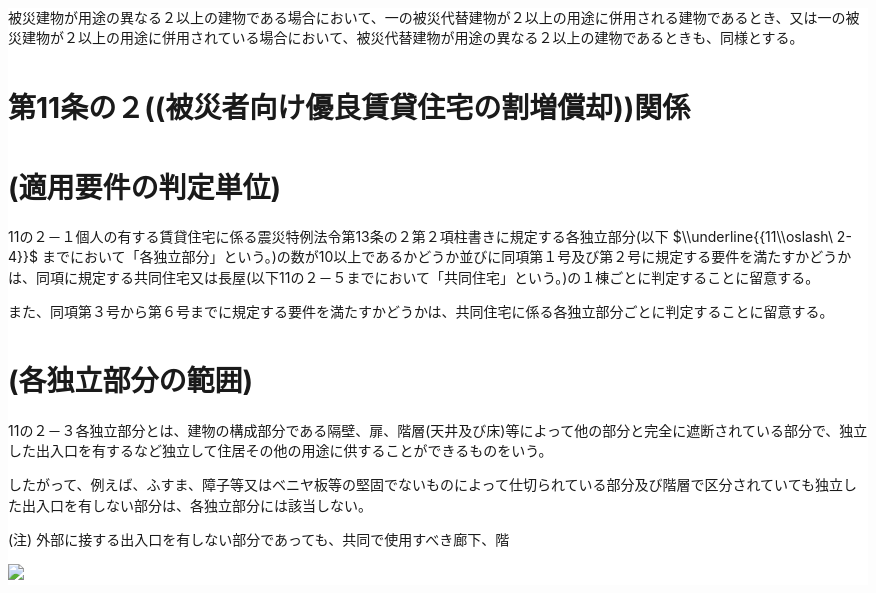 被災建物が用途の異なる２以上の建物である場合において、一の被災代替建物が２以上の用途に併用される建物であるとき、又は一の被災建物が２以上の用途に併用されている場合において、被災代替建物が用途の異なる２以上の建物であるときも、同様とする。

# 第11条の２((被災者向け優良賃貸住宅の割増償却))関係

# (適用要件の判定単位)

11の２－１個人の有する賃貸住宅に係る震災特例法令第13条の２第２項柱書きに規定する各独立部分(以下 $\\underline{{11\\oslash\ 2-4}}$ までにおいて「各独立部分」という。)の数が10以上であるかどうか並びに同項第１号及び第２号に規定する要件を満たすかどうかは、同項に規定する共同住宅又は長屋(以下11の２－５までにおいて「共同住宅」という。)の１棟ごとに判定することに留意する。

また、同項第３号から第６号までに規定する要件を満たすかどうかは、共同住宅に係る各独立部分ごとに判定することに留意する。

# (各独立部分の範囲)

11の２－３各独立部分とは、建物の構成部分である隔壁、扉、階層(天井及び床)等によって他の部分と完全に遮断されている部分で、独立した出入口を有するなど独立して住居その他の用途に供することができるものをいう。

したがって、例えば、ふすま、障子等又はベニヤ板等の堅固でないものによって仕切られている部分及び階層で区分されていても独立した出入口を有しない部分は、各独立部分には該当しない。

(注) 外部に接する出入口を有しない部分であっても、共同で使用すべき廊下、階

![](https://www.nta.go.jp/tmp/ef988d6d-7f4a-41d9-90e9-a7334bbd7a9d/images/539bf44a9862015d247b4deae7c69b74a69aa014ca76eca64ed7a09eed746547.jpg)